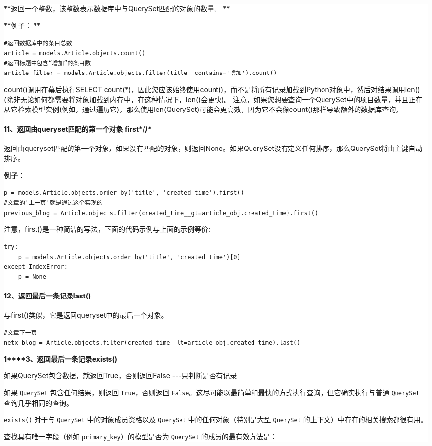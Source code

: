 **返回一个整数，该整数表示数据库中与QuerySet匹配的对象的数量。
**

**例子：
**

```
#返回数据库中的条目总数
article = models.Article.objects.count()
#返回标题中包含“增加”的条目数
article_filter = models.Article.objects.filter(title__contains='增加').count()
```

count()调用在幕后执行SELECT count(*)，因此您应该始终使用count()，而不是将所有记录加载到Python对象中，然后对结果调用len()(除非无论如何都需要将对象加载到内存中，在这种情况下，len()会更快)。
注意，如果您想要查询一个QuerySet中的项目数量，并且正在从它检索模型实例(例如，通过遍历它)，那么使用len(QuerySet)可能会更高效，因为它不会像count()那样导致额外的数据库查询。

#### **11、返回由queryset匹配的第一个对象 first\**()\****

返回由queryset匹配的第一个对象，如果没有匹配的对象，则返回None。如果QuerySet没有定义任何排序，那么QuerySet将由主键自动排序。



**例子：**

```
p = models.Article.objects.order_by('title', 'created_time').first()
#文章的'上一页'就是通过这个实现的
previous_blog = Article.objects.filter(created_time__gt=article_obj.created_time).first()
```

注意，first()是一种简洁的写法，下面的代码示例与上面的示例等价:

```
try:
    p = models.Article.objects.order_by('title', 'created_time')[0]
except IndexError:
    p = None
```

#### **12、返回最后一条记录last()**

与first()类似，它是返回queryset中的最后一个对象。

```
#文章下一页
netx_blog = Article.objects.filter(created_time__lt=article_obj.created_time).last()
```

**1****3、返回最后一条记录exists()** 

如果QuerySet包含数据，就返回True，否则返回False  ---只判断是否有记录



如果 `QuerySet` 包含任何结果，则返回 `True`，否则返回 `False`。这尽可能以最简单和最快的方式执行查询，但它确实执行与普通 `QuerySet` 查询几乎相同的查询。

`exists()` 对于与 `QuerySet` 中的对象成员资格以及 `QuerySet` 中的任何对象（特别是大型 `QuerySet` 的上下文）中存在的相关搜索都很有用。

查找具有唯一字段（例如 `primary_key`）的模型是否为 `QuerySet` 的成员的最有效方法是：
